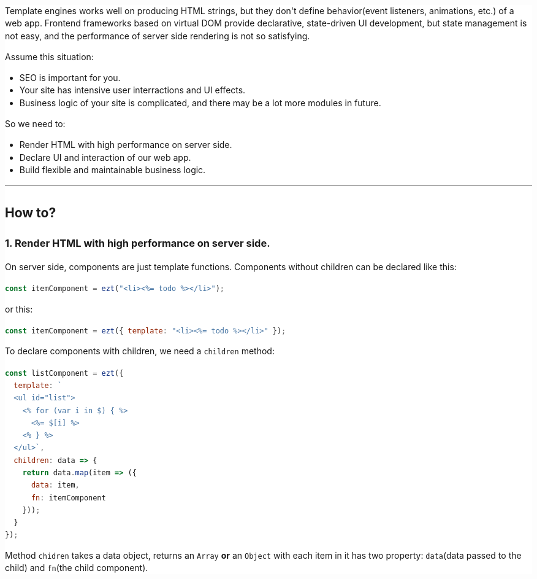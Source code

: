 Template engines works well on producing HTML strings, but they don't define behavior(event listeners, animations, etc.) of a web app. Frontend frameworks based on virtual DOM provide declarative, state-driven UI development, but state management is not easy, and the performance of server side rendering is not so satisfying.

Assume this situation:

- SEO is important for you.
- Your site has intensive user interractions and UI effects.
- Business logic of your site is complicated, and there may be a lot more modules in future.

So we need to:

- Render HTML with high performance on server side.
- Declare UI and interaction of our web app.
- Build flexible and maintainable business logic.

---

## How to?

### **1. Render HTML with high performance on server side.**

On server side, components are just template functions. Components without children can be declared like this:

```javascript
const itemComponent = ezt("<li><%= todo %></li>");
```

or this:

```javascript
const itemComponent = ezt({ template: "<li><%= todo %></li>" });
```

To declare components with children, we need a `children` method:

```javascript
const listComponent = ezt({
  template: `
  <ul id="list">
    <% for (var i in $) { %>
      <%= $[i] %>
    <% } %>
  </ul>`,
  children: data => {
    return data.map(item => ({
      data: item,
      fn: itemComponent
    }));
  }
});
```

Method `chidren` takes a data object, returns an `Array` **or** an `Object` with each item in it has two property: `data`(data passed to the child) and `fn`(the child component).
